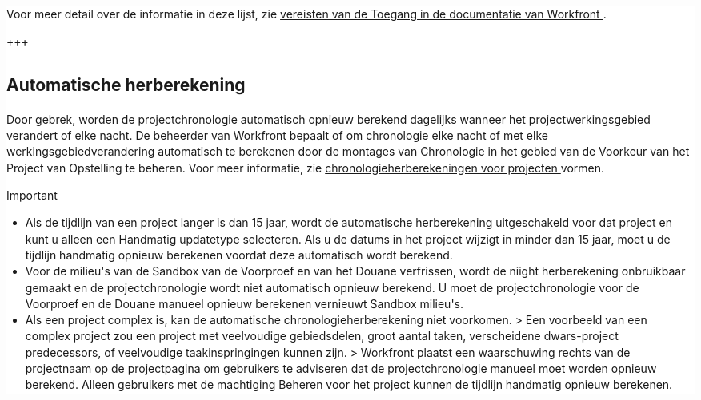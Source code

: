  </tbody> 
</table>

Voor meer detail over de informatie in deze lijst, zie [ vereisten van de Toegang in de documentatie van Workfront ](/help/quicksilver/administration-and-setup/add-users/access-levels-and-object-permissions/access-level-requirements-in-documentation.md).

+++

## Automatische herberekening

Door gebrek, worden de projectchronologie automatisch opnieuw berekend dagelijks wanneer het projectwerkingsgebied verandert of elke nacht. De beheerder van Workfront bepaalt of om chronologie elke nacht of met elke werkingsgebiedverandering automatisch te berekenen door de montages van Chronologie in het gebied van de Voorkeur van het Project van Opstelling te beheren. Voor meer informatie, zie [ chronologieherberekeningen voor projecten ](../../../administration-and-setup/set-up-workfront/configure-system-defaults/configure-timeline-recalculations-projects.md) vormen.

>[!IMPORTANT]
>
>* Als de tijdlijn van een project langer is dan 15 jaar, wordt de automatische herberekening uitgeschakeld voor dat project en kunt u alleen een Handmatig updatetype selecteren. Als u de datums in het project wijzigt in minder dan 15 jaar, moet u de tijdlijn handmatig opnieuw berekenen voordat deze automatisch wordt berekend.
>* Voor de milieu&#39;s van de Sandbox van de Voorproef en van het Douane verfrissen, wordt de niight herberekening onbruikbaar gemaakt en de projectchronologie wordt niet automatisch opnieuw berekend. U moet de projectchronologie voor de Voorproef en de Douane manueel opnieuw berekenen vernieuwt Sandbox milieu&#39;s.
>* Als een project complex is, kan de automatische chronologieherberekening niet voorkomen.
>  &#x200B;> Een voorbeeld van een complex project zou een project met veelvoudige gebiedsdelen, groot aantal taken, verscheidene dwars-project predecessors, of veelvoudige taakinspringingen kunnen zijn.
>  &#x200B;> Workfront plaatst een waarschuwing rechts van de projectnaam op de projectpagina om gebruikers te adviseren dat de projectchronologie manueel moet worden opnieuw berekend. Alleen gebruikers met de machtiging Beheren voor het project kunnen de tijdlijn handmatig opnieuw berekenen.
>